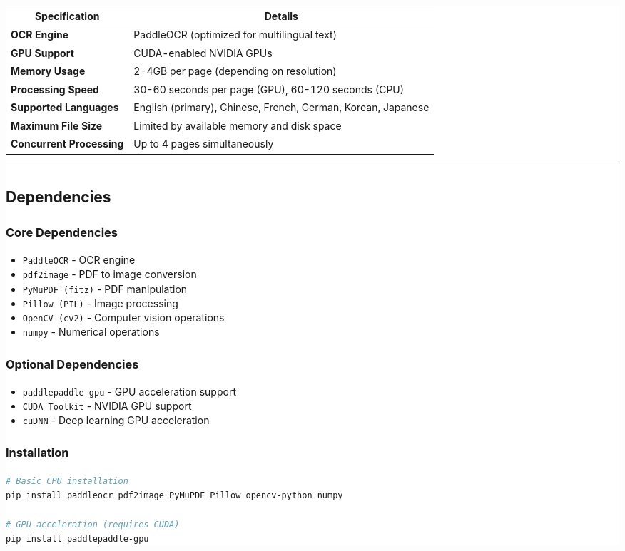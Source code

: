 | Specification | Details |
|---------------|---------|
| **OCR Engine** | PaddleOCR (optimized for multilingual text) |
| **GPU Support** | CUDA-enabled NVIDIA GPUs |
| **Memory Usage** | 2-4GB per page (depending on resolution) |
| **Processing Speed** | 30-60 seconds per page (GPU), 60-120 seconds (CPU) |
| **Supported Languages** | English (primary), Chinese, French, German, Korean, Japanese |
| **Maximum File Size** | Limited by available memory and disk space |
| **Concurrent Processing** | Up to 4 pages simultaneously |

---

## Dependencies

### Core Dependencies

- `PaddleOCR` - OCR engine
- `pdf2image` - PDF to image conversion
- `PyMuPDF (fitz)` - PDF manipulation
- `Pillow (PIL)` - Image processing
- `OpenCV (cv2)` - Computer vision operations
- `numpy` - Numerical operations

### Optional Dependencies

- `paddlepaddle-gpu` - GPU acceleration support
- `CUDA Toolkit` - NVIDIA GPU support
- `cuDNN` - Deep learning GPU acceleration

### Installation

```bash
# Basic CPU installation
pip install paddleocr pdf2image PyMuPDF Pillow opencv-python numpy

# GPU acceleration (requires CUDA)
pip install paddlepaddle-gpu
```
